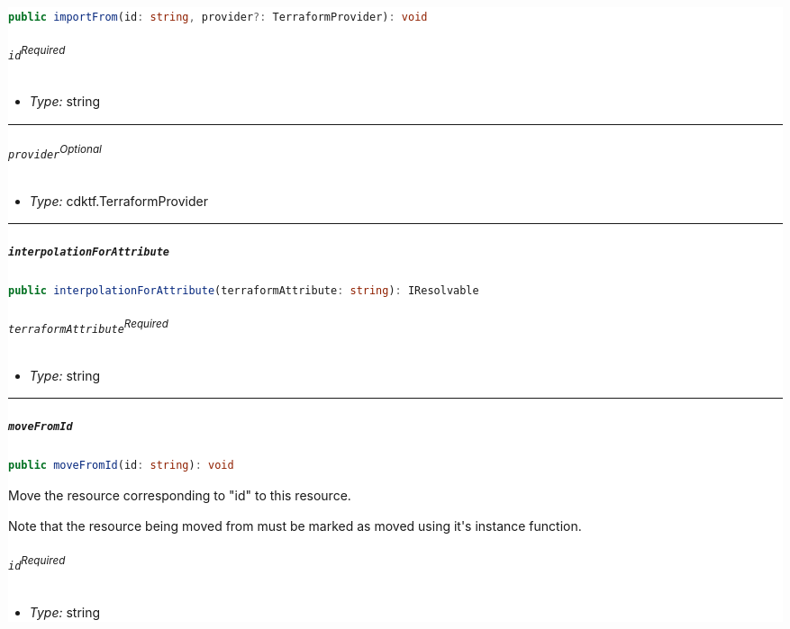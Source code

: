 ```typescript
public importFrom(id: string, provider?: TerraformProvider): void
```

###### `id`<sup>Required</sup> <a name="id" id="rhizo-co-terraform-provider-oci.jmsJavaDownloadsJavaDownloadToken.JmsJavaDownloadsJavaDownloadToken.importFrom.parameter.id"></a>

- *Type:* string

---

###### `provider`<sup>Optional</sup> <a name="provider" id="rhizo-co-terraform-provider-oci.jmsJavaDownloadsJavaDownloadToken.JmsJavaDownloadsJavaDownloadToken.importFrom.parameter.provider"></a>

- *Type:* cdktf.TerraformProvider

---

##### `interpolationForAttribute` <a name="interpolationForAttribute" id="rhizo-co-terraform-provider-oci.jmsJavaDownloadsJavaDownloadToken.JmsJavaDownloadsJavaDownloadToken.interpolationForAttribute"></a>

```typescript
public interpolationForAttribute(terraformAttribute: string): IResolvable
```

###### `terraformAttribute`<sup>Required</sup> <a name="terraformAttribute" id="rhizo-co-terraform-provider-oci.jmsJavaDownloadsJavaDownloadToken.JmsJavaDownloadsJavaDownloadToken.interpolationForAttribute.parameter.terraformAttribute"></a>

- *Type:* string

---

##### `moveFromId` <a name="moveFromId" id="rhizo-co-terraform-provider-oci.jmsJavaDownloadsJavaDownloadToken.JmsJavaDownloadsJavaDownloadToken.moveFromId"></a>

```typescript
public moveFromId(id: string): void
```

Move the resource corresponding to "id" to this resource.

Note that the resource being moved from must be marked as moved using it's instance function.

###### `id`<sup>Required</sup> <a name="id" id="rhizo-co-terraform-provider-oci.jmsJavaDownloadsJavaDownloadToken.JmsJavaDownloadsJavaDownloadToken.moveFromId.parameter.id"></a>

- *Type:* string
